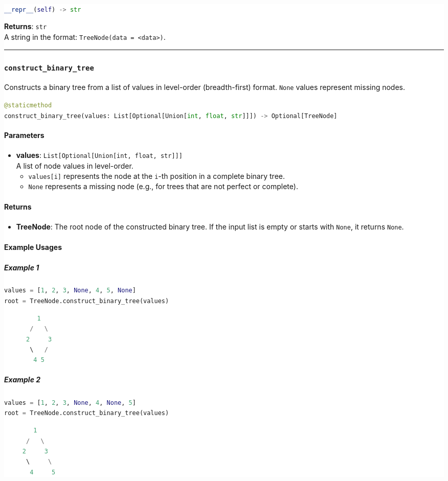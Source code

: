 ```python
__repr__(self) -> str
```

**Returns**: `str`  
A string in the format: `TreeNode(data = <data>)`.

---

### `construct_binary_tree`

Constructs a binary tree from a list of values in level-order (breadth-first) format. `None` values represent missing nodes.

```python
@staticmethod
construct_binary_tree(values: List[Optional[Union[int, float, str]]]) -> Optional[TreeNode]
```

#### Parameters

- **values**: `List[Optional[Union[int, float, str]]]`  
  A list of node values in level-order.  
  - `values[i]` represents the node at the `i`-th position in a complete binary tree.
  - `None` represents a missing node (e.g., for trees that are not perfect or complete).

#### Returns

- **TreeNode**: The root node of the constructed binary tree. If the input list is empty or starts with `None`, it returns `None`.

#### Example Usages

##### Example 1

```python
values = [1, 2, 3, None, 4, 5, None]
root = TreeNode.construct_binary_tree(values)
```

```python
         1
       /   \
      2     3
       \   / 
        4 5
```

##### Example 2

```python
values = [1, 2, 3, None, 4, None, 5]
root = TreeNode.construct_binary_tree(values)
```

```python
        1
      /   \
     2     3
      \     \
       4     5
```
